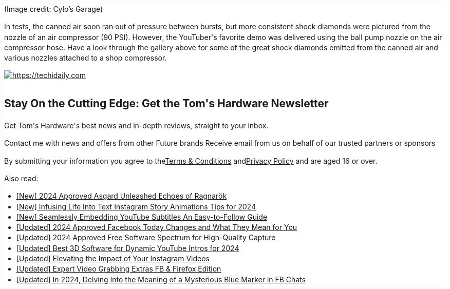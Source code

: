  (Image credit: Cylo’s Garage)

 In tests, the canned air soon ran out of pressure between bursts, but more consistent shock diamonds were pictured from the nozzle of an air compressor (90 PSI). However, the YouTuber's favorite demo was delivered using the ball pump nozzle on the air compressor hose. Have a look through the gallery above for some of the great shock diamonds emitted from the canned air and various nozzles attached to a shop compressor.


<a href="https://appsumo.8odi.net/c/5597632/2118321/7443" target="_top" id="2118321">
  <img src="//a.impactradius-go.com/display-ad/7443-2118321" border="0" alt="https://techidaily.com" width="600" height="90"/>
</a>
<img height="0" width="0" src="https://appsumo.8odi.net/i/5597632/2118321/7443" style="position:absolute;visibility:hidden;" border="0" />

## Stay On the Cutting Edge: Get the Tom's Hardware Newsletter

 Get Tom's Hardware's best news and in-depth reviews, straight to your inbox.

 Contact me with news and offers from other Future brands  Receive email from us on behalf of our trusted partners or sponsors

 By submitting your information you agree to the[Terms & Conditions](https://futureplc.com/terms-conditions/) and[Privacy Policy](https://futureplc.com/privacy-policy/) and are aged 16 or over.


<ins class="adsbygoogle"
     style="display:block"
     data-ad-format="autorelaxed"
     data-ad-client="ca-pub-7571918770474297"
     data-ad-slot="1223367746"></ins>



<ins class="adsbygoogle"
     style="display:block"
     data-ad-client="ca-pub-7571918770474297"
     data-ad-slot="8358498916"
     data-ad-format="auto"
     data-full-width-responsive="true"></ins>

<span class="atpl-alsoreadstyle">Also read:</span>
<div><ul>
<li><a href="https://digital-screen-recording.techidaily.com/new-2024-approved-asgard-unleashed-echoes-of-ragnarok/"><u>[New] 2024 Approved  Asgard Unleashed  Echoes of Ragnarök</u></a></li>
<li><a href="https://fox-glue.techidaily.com/new-infusing-life-into-text-instagram-story-animations-tips-for-2024/"><u>[New] Infusing Life Into Text  Instagram Story Animations Tips for 2024</u></a></li>
<li><a href="https://youtube-help.techidaily.com/new-seamlessly-embedding-youtube-subtitles-an-easy-to-follow-guide/"><u>[New] Seamlessly Embedding YouTube Subtitles  An Easy-to-Follow Guide</u></a></li>
<li><a href="https://facebook-clips.techidaily.com/updated-2024-approved-facebook-today-changes-and-what-they-mean-for-you/"><u>[Updated] 2024 Approved  Facebook Today  Changes and What They Mean for You</u></a></li>
<li><a href="https://desktop-recording.techidaily.com/updated-2024-approved-free-software-spectrum-for-high-quality-capture/"><u>[Updated] 2024 Approved  Free Software Spectrum for High-Quality Capture</u></a></li>
<li><a href="https://facebook-record-videos.techidaily.com/updated-best-3d-software-for-dynamic-youtube-intros-for-2024/"><u>[Updated] Best 3D Software for Dynamic YouTube Intros for 2024</u></a></li>
<li><a href="https://instagram-clips.techidaily.com/updated-elevating-the-impact-of-your-instagram-videos/"><u>[Updated] Elevating the Impact of Your Instagram Videos</u></a></li>
<li><a href="https://facebook-videos.techidaily.com/updated-expert-video-grabbing-extras-fb-and-firefox-edition/"><u>[Updated] Expert Video Grabbing Extras  FB & Firefox Edition</u></a></li>
<li><a href="https://facebook-video-content.techidaily.com/updated-in-2024-delving-into-the-meaning-of-a-mysterious-blue-marker-in-fb-chats/"><u>[Updated] In 2024, Delving Into the Meaning of a Mysterious Blue Marker in FB Chats</u></a></li>